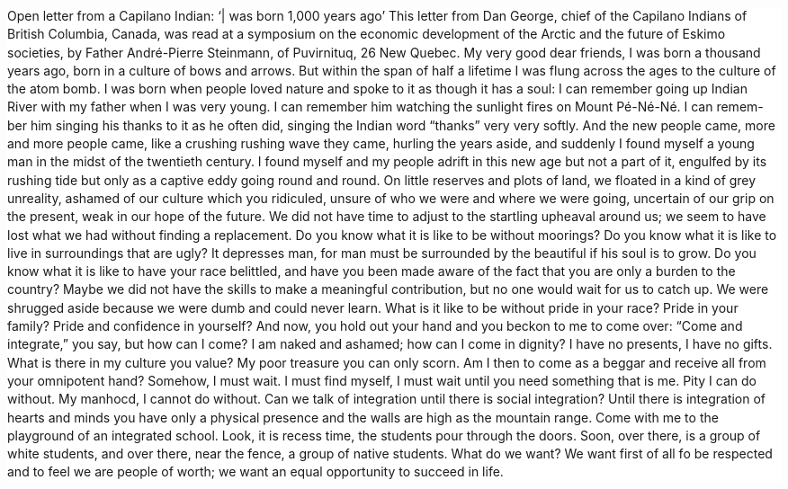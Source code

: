 Open letter from a Capilano Indian: 
‘| was born 1,000 years ago’ 
This letter from Dan George, chief of the Capilano Indians of 
British Columbia, Canada, was read at a symposium on the 
economic development of the Arctic and the future of Eskimo 
societies, by Father André-Pierre Steinmann, of Puvirnituq, 
26 
New Quebec. 
My very good dear friends, 
I was born a thousand years ago, born in a culture of bows 
and arrows. But within the span of half a lifetime I was flung 
across the ages to the culture of the atom bomb. 
I was born when people loved nature and spoke to it as 
though it has a soul: I can remember going up Indian River 
with my father when I was very young. I can remember him 
watching the sunlight fires on Mount Pé-Né-Né. I can remem- 
ber him singing his thanks to it as he often did, singing the 
Indian word “thanks” very very softly. 
And the new people came, more and more people came, 
like a crushing rushing wave they came, hurling the years 
aside, and suddenly I found myself a young man in the midst 
of the twentieth century. 
I found myself and my people adrift in this new age but not 
a part of it, engulfed by its rushing tide but only as a captive 
eddy going round and round. On little reserves and plots of 
land, we floated in a kind of grey unreality, ashamed of our 
culture which you ridiculed, unsure of who we were and 
where we were going, uncertain of our grip on the present, 
weak in our hope of the future. 
We did not have time to adjust to the startling upheaval 
around us; we seem to have lost what we had without finding a 
replacement. 
Do you know what it is like to be without moorings? Do you 
know what it is like to live in surroundings that are ugly? It 
depresses man, for man must be surrounded by the beautiful 
if his soul is to grow. 
Do you know what it is like to have your race belittled, and 
have you been made aware of the fact that you are only a 
burden to the country? Maybe we did not have the skills to 
make a meaningful contribution, but no one would wait for us 
to catch up. We were shrugged aside because we were dumb 
and could never learn. 
What is it like to be without pride in your race? Pride in 
your family? Pride and confidence in yourself? 
And now, you hold out your hand and you beckon to me to 
come over: “Come and integrate,” you say, but how can I 
come? I am naked and ashamed; how can I come in dignity? I 
have no presents, I have no gifts. What is there in my culture 
you value? My poor treasure you can only scorn. Am I then to 
come as a beggar and receive all from your omnipotent hand? 
Somehow, I must wait. I must find myself, I must wait until 
you need something that is me. 
Pity I can do without. My manhocd, I cannot do without. 
Can we talk of integration until there is social integration? 
Until there is integration of hearts and minds you have only a 
physical presence and the walls are high as the mountain 
range. 
Come with me to the playground of an integrated school. 
Look, it is recess time, the students pour through the doors. 
Soon, over there, is a group of white students, and over there, 
near the fence, a group of native students. 
What do we want? We want first of all fo be respected and 
to feel we are people of worth; we want an equal opportunity 
to succeed in life. 
